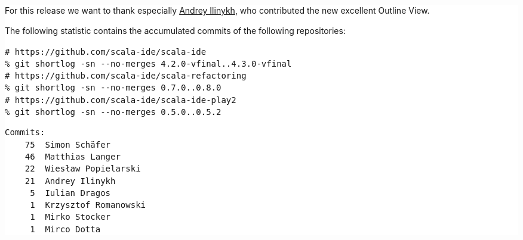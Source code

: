 For this release we want to thank especially [Andrey Ilinykh][andr], who contributed the new excellent Outline View.

The following statistic contains the accumulated commits of the following repositories:

<pre>
# https://github.com/scala-ide/scala-ide
% git shortlog -sn --no-merges 4.2.0-vfinal..4.3.0-vfinal
# https://github.com/scala-ide/scala-refactoring
% git shortlog -sn --no-merges 0.7.0..0.8.0
# https://github.com/scala-ide/scala-ide-play2
% git shortlog -sn --no-merges 0.5.0..0.5.2
</pre>

<pre>
Commits:
    75  Simon Schäfer
    46  Matthias Langer
    22  Wiesław Popielarski
    21  Andrey Ilinykh
     5  Iulian Dragos
     1  Krzysztof Romanowski
     1  Mirko Stocker
     1  Mirco Dotta
</pre>

[andr]: https://github.com/andrey-ilinykh
[cl]: http://scala-ide.org/docs/changelog.html
[ss]: https://github.com/scala-ide/scala-search
